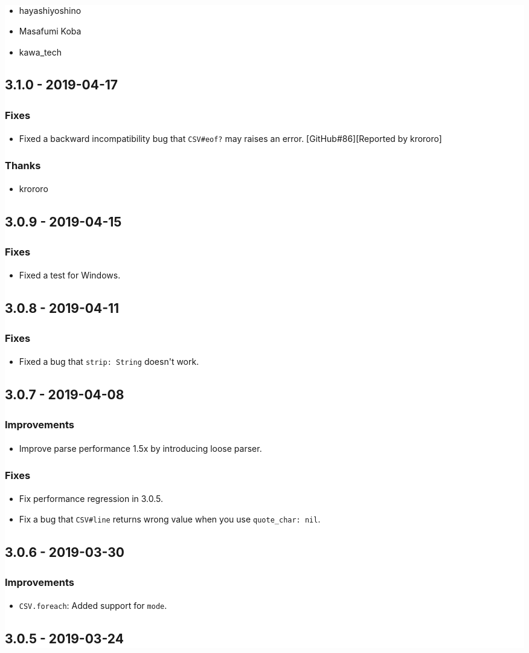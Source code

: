   * hayashiyoshino

  * Masafumi Koba

  * kawa\_tech

## 3.1.0 - 2019-04-17

### Fixes

  * Fixed a backward incompatibility bug that `CSV#eof?` may raises an
    error.
    [GitHub#86][Reported by krororo]

### Thanks

  * krororo

## 3.0.9 - 2019-04-15

### Fixes

  * Fixed a test for Windows.

## 3.0.8 - 2019-04-11

### Fixes

  * Fixed a bug that `strip: String` doesn't work.

## 3.0.7 - 2019-04-08

### Improvements

  * Improve parse performance 1.5x by introducing loose parser.

### Fixes

  * Fix performance regression in 3.0.5.

  * Fix a bug that `CSV#line` returns wrong value when you
    use `quote_char: nil`.

## 3.0.6 - 2019-03-30

### Improvements

  * `CSV.foreach`: Added support for `mode`.

## 3.0.5 - 2019-03-24
